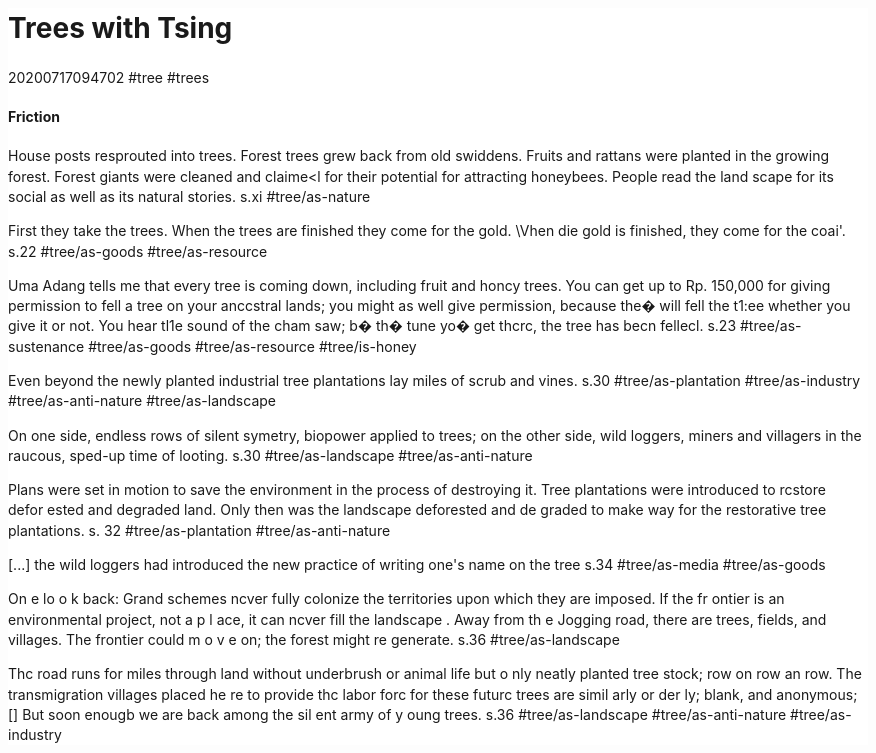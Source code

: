 # Trees with Tsing
20200717094702 #tree #trees

#### Friction

House posts resprouted into trees. Forest trees grew back from old swiddens. Fruits and
rattans were planted in the growing forest. Forest giants were cleaned and
claime<l for their potential for attracting honeybees. People read the land­
scape for its social as well as its natural stories. s.xi
#tree/as-nature


 First they take the trees. When the trees are finished
they come for the gold. \Vhen die gold is finished, they come for the coai'. s.22
#tree/as-goods #tree/as-resource

Uma Adang tells me
that every tree is coming down, including fruit and honcy trees. You can get
up to Rp. 150,000 for giving permission to fell a tree on your anccstral lands;
you might as well give permission, because the� will fell the t1:ee whether
you give it or not. You hear tl1e sound of the cham saw; b� th� tune yo� get
thcrc, the tree has becn fellecl. s.23
#tree/as-sustenance #tree/as-goods #tree/as-resource #tree/is-honey

Even beyond the newly planted industrial tree plantations lay miles of scrub and vines. s.30
#tree/as-plantation #tree/as-industry #tree/as-anti-nature #tree/as-landscape

On one side, endless rows of silent symetry, biopower applied to trees; on the other side, wild loggers, miners and villagers in the raucous, sped-up time of looting. s.30
#tree/as-landscape #tree/as-anti-nature

Plans were set in motion to save the environment in the
process of destroying it. Tree plantations were introduced to rcstore defor­
ested and degraded land. Only then was the landscape deforested and de­
graded to make way for the restorative tree plantations. s. 32
#tree/as-plantation #tree/as-anti-nature

[...] the wild loggers had introduced the new practice of writing one's name on the tree s.34
#tree/as-media #tree/as-goods

On e lo o k back: Grand schemes ncver fully colonize the territories upon
which they are imposed. If the fr ontier is an environmental project, not a
p l ace, it can ncver fill the landscape . Away from th e Jogging road, there are
trees, fields, and villages. The frontier could m o v e on; the forest might re­
generate. s.36
#tree/as-landscape

 Thc road
runs for miles through land without underbrush or animal life but o nly
neatly planted tree stock; row on row an row.  The transmigration villages
placed he re to provide thc labor forc for these futurc trees are simil arly or­
der ly; blank, and anonymous;  []  But
soon enougb we are back among the sil ent army of y oung trees. s.36
#tree/as-landscape #tree/as-anti-nature #tree/as-industry
